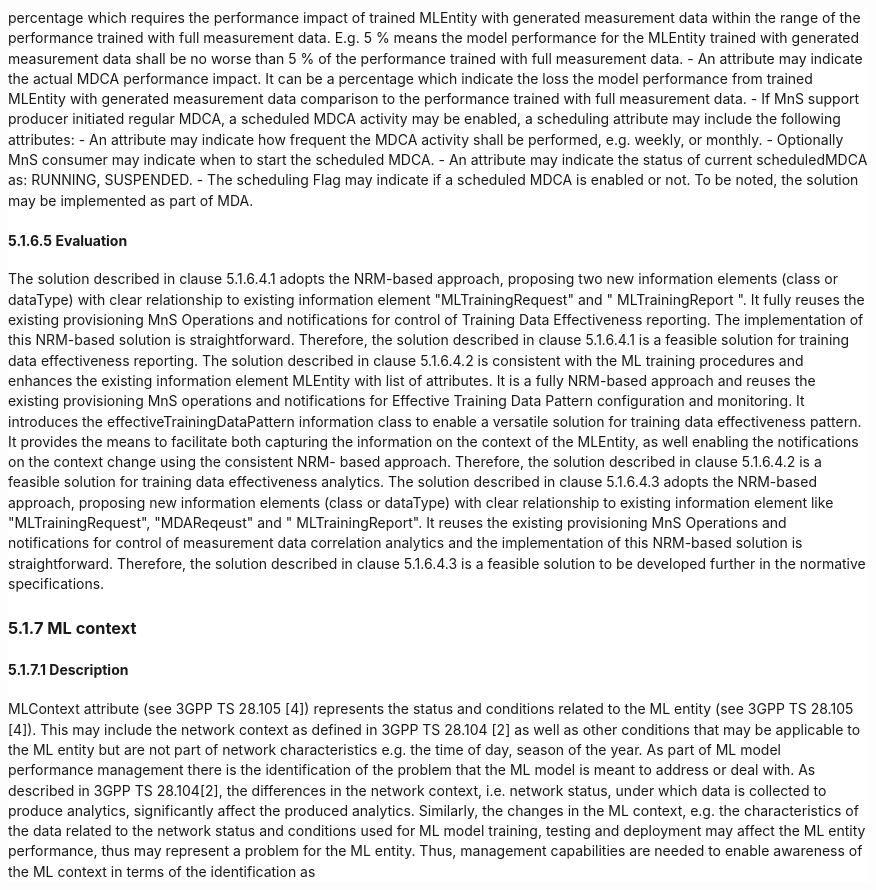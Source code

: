 percentage which requires the performance impact of trained MLEntity with
generated measurement data within the range of the performance trained with
full measurement data. E.g. 5 % means the model performance for the MLEntity
trained with generated measurement data shall be no worse than 5 % of the
performance trained with full measurement data.
\- An attribute may indicate the actual MDCA performance impact. It can be a
percentage which indicate the loss the model performance from trained MLEntity
with generated measurement data comparison to the performance trained with
full measurement data.
\- If MnS support producer initiated regular MDCA, a scheduled MDCA activity
may be enabled, a scheduling attribute may include the following attributes:
\- An attribute may indicate how frequent the MDCA activity shall be
performed, e.g. weekly, or monthly.
\- Optionally MnS consumer may indicate when to start the scheduled MDCA.
\- An attribute may indicate the status of current scheduledMDCA as: RUNNING,
SUSPENDED.
\- The scheduling Flag may indicate if a scheduled MDCA is enabled or not.
To be noted, the solution may be implemented as part of MDA.
#### 5.1.6.5 Evaluation
The solution described in clause 5.1.6.4.1 adopts the NRM-based approach,
proposing two new information elements (class or dataType) with clear
relationship to existing information element \"MLTrainingRequest\" and \"
MLTrainingReport \". It fully reuses the existing provisioning MnS Operations
and notifications for control of Training Data Effectiveness reporting. The
implementation of this NRM-based solution is straightforward. Therefore, the
solution described in clause 5.1.6.4.1 is a feasible solution for training
data effectiveness reporting.
The solution described in clause 5.1.6.4.2 is consistent with the ML training
procedures and enhances the existing information element MLEntity with list of
attributes. It is a fully NRM-based approach and reuses the existing
provisioning MnS operations and notifications for Effective Training Data
Pattern configuration and monitoring. It introduces the
effectiveTrainingDataPattern information class to enable a versatile solution
for training data effectiveness pattern. It provides the means to facilitate
both capturing the information on the context of the MLEntity, as well
enabling the notifications on the context change using the consistent NRM-
based approach. Therefore, the solution described in clause 5.1.6.4.2 is a
feasible solution for training data effectiveness analytics.
The solution described in clause 5.1.6.4.3 adopts the NRM-based approach,
proposing new information elements (class or dataType) with clear relationship
to existing information element like \"MLTrainingRequest\", \"MDAReqeust\" and
\" MLTrainingReport\". It reuses the existing provisioning MnS Operations and
notifications for control of measurement data correlation analytics and the
implementation of this NRM-based solution is straightforward. Therefore, the
solution described in clause 5.1.6.4.3 is a feasible solution to be developed
further in the normative specifications.
### 5.1.7 ML context
#### 5.1.7.1 Description
MLContext attribute (see 3GPP TS 28.105 [4]) represents the status and
conditions related to the ML entity (see 3GPP TS 28.105 [4]). This may include
the network context as defined in 3GPP TS 28.104 [2] as well as other
conditions that may be applicable to the ML entity but are not part of network
characteristics e.g. the time of day, season of the year. As part of ML model
performance management there is the identification of the problem that the ML
model is meant to address or deal with. As described in 3GPP TS 28.104[2], the
differences in the network context, i.e. network status, under which data is
collected to produce analytics, significantly affect the produced analytics.
Similarly, the changes in the ML context, e.g. the characteristics of the data
related to the network status and conditions used for ML model training,
testing and deployment may affect the ML entity performance, thus may
represent a problem for the ML entity. Thus, management capabilities are
needed to enable awareness of the ML context in terms of the identification as